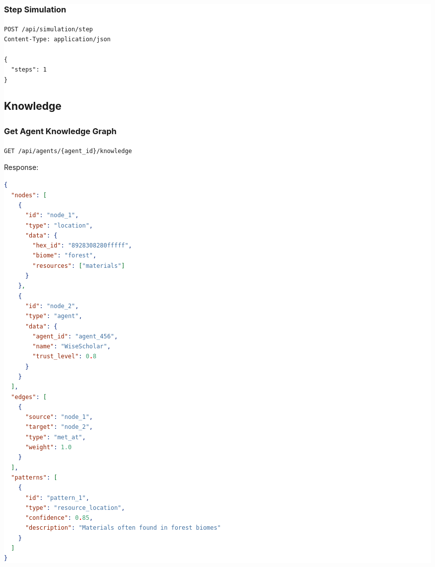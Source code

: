 ### Step Simulation

```http
POST /api/simulation/step
Content-Type: application/json

{
  "steps": 1
}
```

## Knowledge

### Get Agent Knowledge Graph

```http
GET /api/agents/{agent_id}/knowledge
```

Response:

```json
{
  "nodes": [
    {
      "id": "node_1",
      "type": "location",
      "data": {
        "hex_id": "8928308280fffff",
        "biome": "forest",
        "resources": ["materials"]
      }
    },
    {
      "id": "node_2",
      "type": "agent",
      "data": {
        "agent_id": "agent_456",
        "name": "WiseScholar",
        "trust_level": 0.8
      }
    }
  ],
  "edges": [
    {
      "source": "node_1",
      "target": "node_2",
      "type": "met_at",
      "weight": 1.0
    }
  ],
  "patterns": [
    {
      "id": "pattern_1",
      "type": "resource_location",
      "confidence": 0.85,
      "description": "Materials often found in forest biomes"
    }
  ]
}
```
